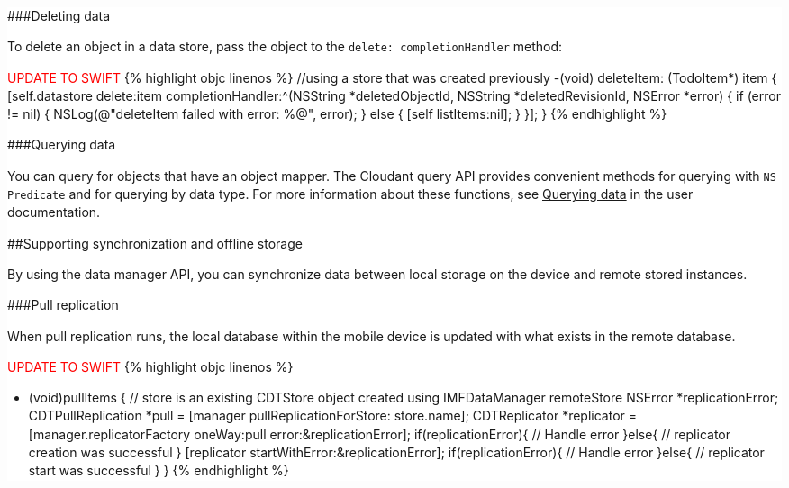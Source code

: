 ###Deleting data

To delete an object in a data store, pass the object to the `delete: completionHandler` method:

<span style="color:red">UPDATE TO SWIFT</span>
{% highlight objc linenos %}
//using a store that was created previously
-(void) deleteItem: (TodoItem*) item
{
    [self.datastore delete:item completionHandler:^(NSString *deletedObjectId, NSString *deletedRevisionId, NSError *error) {
        if (error != nil) {
            NSLog(@"deleteItem failed with error: %@", error);
        } else {
            [self listItems:nil];
        }
    }];
}
{% endhighlight %}

###Querying data

You can query for objects that have an object mapper. The Cloudant query API provides convenient methods for querying with `NSPredicate` and for querying by data type. For more information about these functions, see [Querying data](http://ibm.biz/knowctr#SSHS8R_7.0.0/com.ibm.worklight.dev.doc/cloud/data/t_data_sdk_query.html) in the user documentation.


##Supporting synchronization and offline storage

By using the data manager API, you can synchronize data between local storage on the device and remote stored instances.

###Pull replication

When pull replication runs, the local database within the mobile device is updated with what exists in the remote database.

<span style="color:red">UPDATE TO SWIFT</span>
{% highlight objc linenos %}
- (void)pullItems
{
    // store is an existing CDTStore object created using IMFDataManager remoteStore
    NSError *replicationError;
    CDTPullReplication *pull = [manager pullReplicationForStore: store.name];
    CDTReplicator *replicator = [manager.replicatorFactory oneWay:pull error:&replicationError];
    if(replicationError){
        // Handle error
    }else{
        // replicator creation was successful
    }
    [replicator startWithError:&replicationError];
    if(replicationError){
        // Handle error
    }else{
        // replicator start was successful
    }
}
{% endhighlight %}
